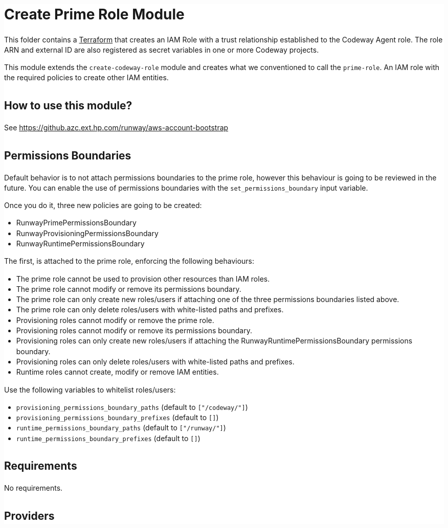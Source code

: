 # Create Prime Role Module

This folder contains a [Terraform](https://www.terraform.io/) that creates an IAM Role with a trust relationship established to the Codeway Agent role. The role ARN and external ID are also registered as secret variables in one or more Codeway projects. 

This module extends the `create-codeway-role` module and creates what we conventioned to call the `prime-role`. An IAM role with the required policies to create other IAM entities.

## How to use this module?

See https://github.azc.ext.hp.com/runway/aws-account-bootstrap


## Permissions Boundaries

Default behavior is to not attach permissions boundaries to the prime role, however this behaviour is going to be reviewed in the future. 
You can enable the use of permissions boundaries with the `set_permissions_boundary` input variable.

Once you do it, three new policies are going to be created:
- RunwayPrimePermissionsBoundary
- RunwayProvisioningPermissionsBoundary
- RunwayRuntimePermissionsBoundary

The first, is attached to the prime role, enforcing the following behaviours:
- The prime role cannot be used to provision other resources than IAM roles.
- The prime role cannot modify or remove its permissions boundary.
- The prime role can only create new roles/users if attaching one of the three permissions boundaries listed above.
- The prime role can only delete roles/users with white-listed paths and prefixes.
- Provisioning roles cannot modify or remove the prime role.
- Provisioning roles cannot modify or remove its permissions boundary.
- Provisioning roles can only create new roles/users if attaching the RunwayRuntimePermissionsBoundary permissions boundary.
- Provisioning roles can only delete roles/users with white-listed paths and prefixes.
- Runtime roles cannot create, modify or remove IAM entities.

Use the following variables to whitelist roles/users:
- `provisioning_permissions_boundary_paths` (default to `["/codeway/"]`)
- `provisioning_permissions_boundary_prefixes` (default to `[]`)
- `runtime_permissions_boundary_paths` (default to `["/runway/"]`)
- `runtime_permissions_boundary_prefixes` (default to `[]`)


## Requirements

No requirements.

## Providers
